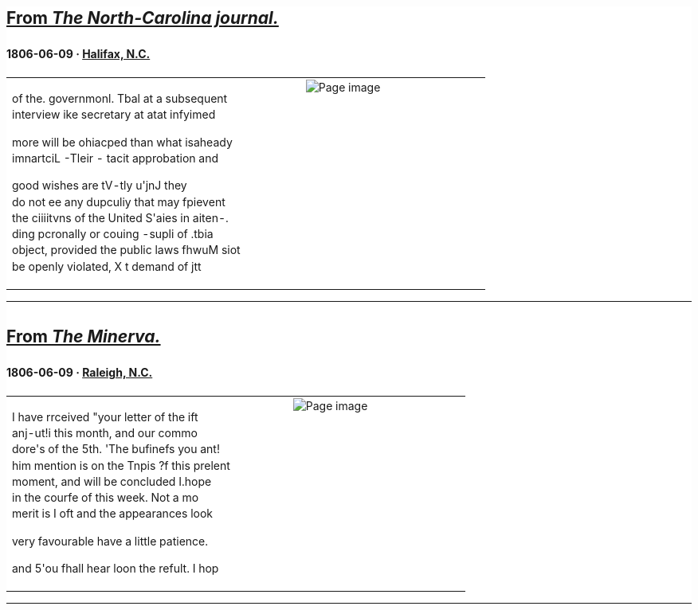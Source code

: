 ## [From _The North-Carolina journal._](https://newspapers.digitalnc.org/lccn/sn83025848/1806-06-09/ed-1/seq-1/)

#### 1806-06-09 &middot; [Halifax, N.C.](http://dbpedia.org/resource/Halifax%2C_North_Carolina)

<table style="width: 100%;"><tr><td style="width: 50%">

  
of the. governmonl. Tbal at a subsequent  
interview ike secretary at atat infyimed  
  
more will be ohiacped than what isaheady  
imnartciL -Tleir - tacit approbation and  
  
good wishes are tV-tly u&#x27;jnJ they  
do not ee any dupculiy that may fpievent  
the ciiiitvns of the United S&#x27;aies in aiten-.  
ding pcronally or couing -supli of .tbia­  
object, provided the public laws fhwuM siot  
be openly violated, X t demand of jtt
</td><td style="width: 50%; max-height: 75%; margin: auto; display: block;">
<img alt="Page image" src="https://newspapers.digitalnc.org/images/iiif/batch_ncu_NCJHal2n_ver01%2Fdata%2F1806060901%2F1006.jp2/pct:48.452088452088454,87.03081232492997,43.43980343980344,5.8543417366946775/!600,600/0/default.jpg"/>
</td>
</tr></table>

---

## [From _The Minerva._](https://newspapers.digitalnc.org/lccn/sn85042100/1806-06-09/ed-1/seq-1/)

#### 1806-06-09 &middot; [Raleigh, N.C.](http://dbpedia.org/resource/Raleigh%2C_North_Carolina)

<table style="width: 100%;"><tr><td style="width: 50%">

  
I have rrceived &quot;your letter of the ift  
anj-ut!i this month, and our commo­  
dore&#x27;s of the 5th. &#x27;The bufinefs you ant!  
him mention is on the Tnpis ?f this prelent  
moment, and will be concluded I.hope  
in the courfe of this week. Not a mo­  
merit is I oft and the appearances look  
  
very favourable have a little patience.  
  
and 5&#x27;ou fhall hear loon the refult. I hop
</td><td style="width: 50%; max-height: 75%; margin: auto; display: block;">
<img alt="Page image" src="https://newspapers.digitalnc.org/images/iiif/batch_ncu_RalMin9n_ver01%2Fdata%2F1806060901%2F0383.jp2/pct:51.60684963640629,49.91145620487672,21.956368754398312,6.824683285655905/!600,600/0/default.jpg"/>
</td>
</tr></table>

---
